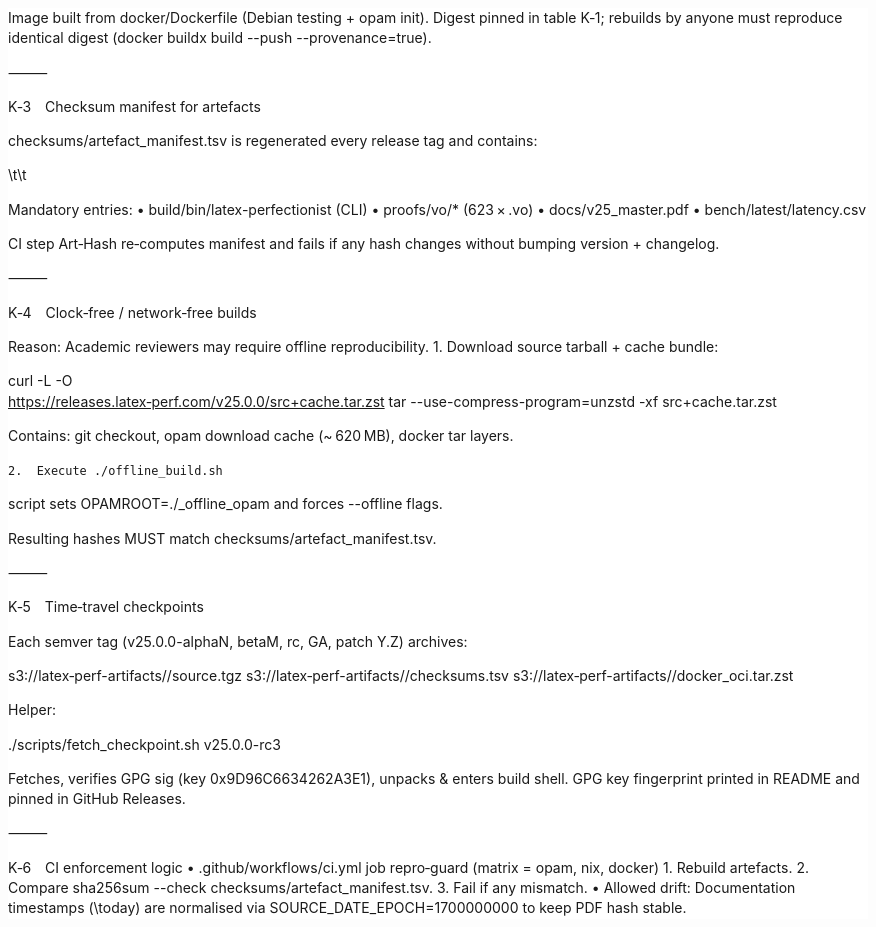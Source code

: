 Image built from docker/Dockerfile (Debian testing + opam init).
Digest pinned in table K‑1; rebuilds by anyone must reproduce identical digest (docker buildx build --push --provenance=true).

⸻

K‑3 Checksum manifest for artefacts

checksums/artefact_manifest.tsv is regenerated every release tag and contains:

<sha256>\t<bytes>\t<path>

Mandatory entries:
	•	build/bin/latex-perfectionist (CLI)
	•	proofs/vo/* (623 × .vo)
	•	docs/v25_master.pdf
	•	bench/latest/latency.csv

CI step Art‑Hash re‑computes manifest and fails if any hash changes without bumping version + changelog.

⸻

K‑4 Clock‑free / network‑free builds

Reason: Academic reviewers may require offline reproducibility.
	1.	Download source tarball + cache bundle:

curl -L -O \
  https://releases.latex‑perf.com/v25.0.0/src+cache.tar.zst
tar --use-compress-program=unzstd -xf src+cache.tar.zst

Contains: git checkout, opam download cache (~ 620 MB), docker tar layers.

	2.	Execute ./offline_build.sh
script sets OPAMROOT=./_offline_opam and forces --offline flags.

Resulting hashes MUST match checksums/artefact_manifest.tsv.

⸻

K‑5 Time‑travel checkpoints

Each semver tag (v25.0.0-alphaN, betaM, rc, GA, patch Y.Z) archives:

s3://latex‑perf-artifacts/<tag>/source.tgz
s3://latex‑perf-artifacts/<tag>/checksums.tsv
s3://latex‑perf-artifacts/<tag>/docker_oci.tar.zst

Helper:

./scripts/fetch_checkpoint.sh v25.0.0-rc3

Fetches, verifies GPG sig (key 0x9D96C6634262A3E1), unpacks & enters build shell.
GPG key fingerprint printed in README and pinned in GitHub Releases.

⸻

K‑6 CI enforcement logic
	•	.github/workflows/ci.yml job repro‑guard (matrix = opam, nix, docker)
	1.	Rebuild artefacts.
	2.	Compare sha256sum --check checksums/artefact_manifest.tsv.
	3.	Fail if any mismatch.
	•	Allowed drift: Documentation timestamps (\today) are normalised via SOURCE_DATE_EPOCH=1700000000 to keep PDF hash stable.
